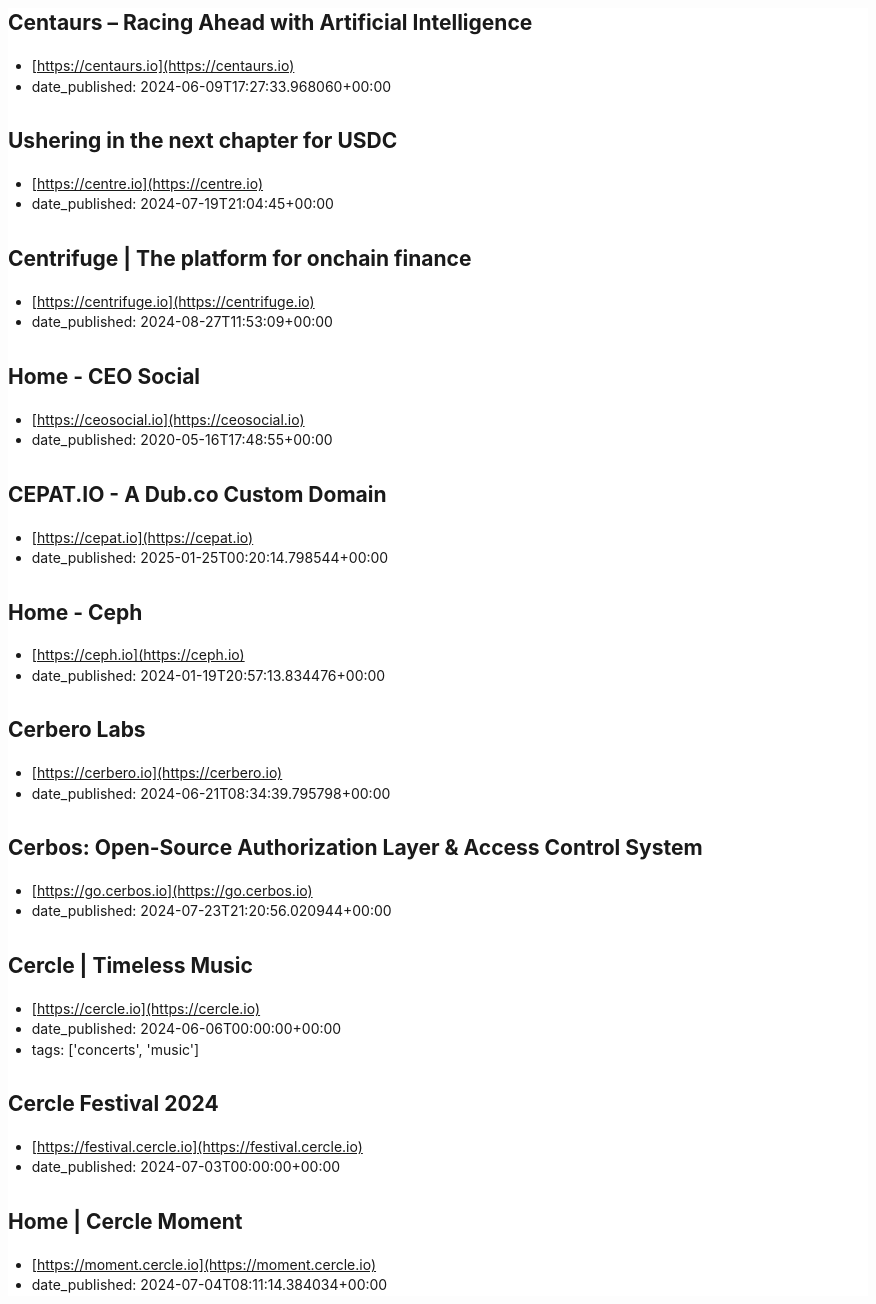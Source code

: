  ## Centaurs – Racing Ahead with Artificial Intelligence
 - [https://centaurs.io](https://centaurs.io)
 - date_published: 2024-06-09T17:27:33.968060+00:00

 ## Ushering in the next chapter for USDC
 - [https://centre.io](https://centre.io)
 - date_published: 2024-07-19T21:04:45+00:00

 ## Centrifuge | The platform for onchain finance
 - [https://centrifuge.io](https://centrifuge.io)
 - date_published: 2024-08-27T11:53:09+00:00

 ## Home - CEO Social
 - [https://ceosocial.io](https://ceosocial.io)
 - date_published: 2020-05-16T17:48:55+00:00

 ## CEPAT.IO - A Dub.co Custom Domain
 - [https://cepat.io](https://cepat.io)
 - date_published: 2025-01-25T00:20:14.798544+00:00

 ## Home - Ceph
 - [https://ceph.io](https://ceph.io)
 - date_published: 2024-01-19T20:57:13.834476+00:00

 ## Cerbero Labs
 - [https://cerbero.io](https://cerbero.io)
 - date_published: 2024-06-21T08:34:39.795798+00:00

 ## Cerbos: Open-Source Authorization Layer & Access Control System
 - [https://go.cerbos.io](https://go.cerbos.io)
 - date_published: 2024-07-23T21:20:56.020944+00:00

 ## Cercle | Timeless Music
 - [https://cercle.io](https://cercle.io)
 - date_published: 2024-06-06T00:00:00+00:00
 - tags: ['concerts', 'music']

 ## Cercle Festival 2024
 - [https://festival.cercle.io](https://festival.cercle.io)
 - date_published: 2024-07-03T00:00:00+00:00

 ## Home | Cercle Moment
 - [https://moment.cercle.io](https://moment.cercle.io)
 - date_published: 2024-07-04T08:11:14.384034+00:00
